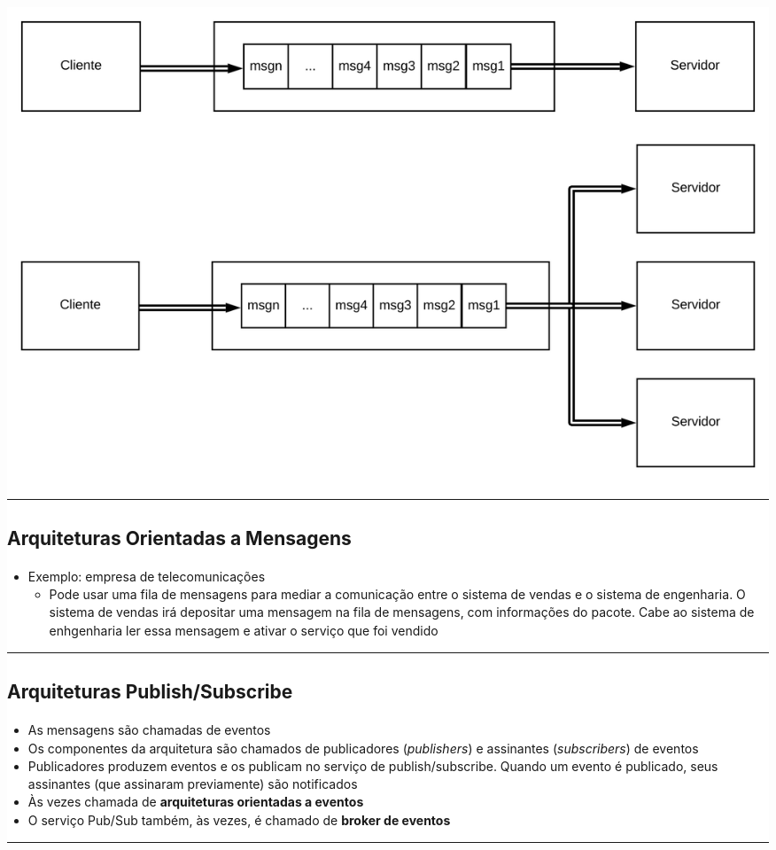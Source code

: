 ![center width:20cm](imagens/mom.svg)
![center width:20cm](imagens/mom2.svg)

---

## Arquiteturas Orientadas a Mensagens

- Exemplo: empresa de telecomunicações
  - Pode usar uma fila de mensagens para mediar a comunicação entre o sistema de vendas e o sistema de engenharia. O sistema de vendas irá depositar uma mensagem na fila de mensagens, com informações do pacote. Cabe ao sistema de enhgenharia ler essa mensagem e ativar o serviço que foi vendido

---

## Arquiteturas Publish/Subscribe

- As mensagens são chamadas de eventos
- Os componentes da arquitetura são chamados de publicadores (*publishers*) e assinantes (*subscribers*) de eventos
- Publicadores produzem eventos e os publicam no serviço de publish/subscribe. Quando um evento é publicado, seus assinantes (que assinaram previamente) são notificados
- Às vezes chamada de **arquiteturas orientadas a eventos**
- O serviço Pub/Sub também, às vezes, é chamado de **broker de eventos**

---